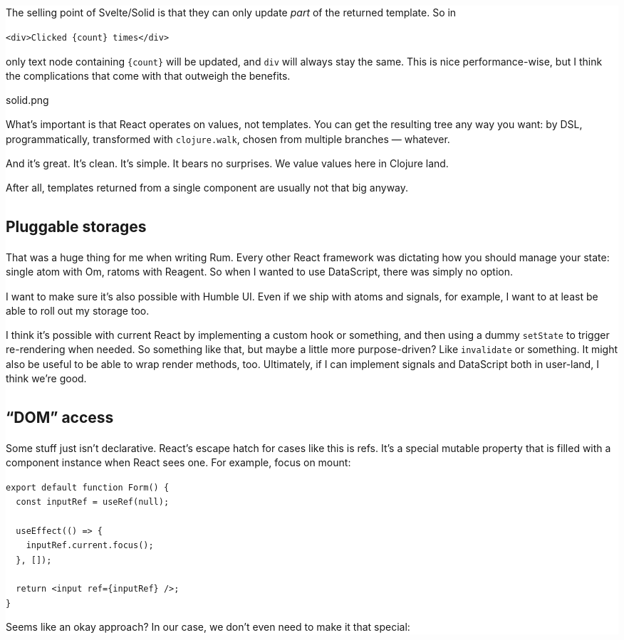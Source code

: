 The selling point of Svelte/Solid is that they can only update _part_ of the returned template. So in

```
<div>Clicked {count} times</div>
```

only text node containing `{count}` will be updated, and `div` will always stay the same. This is nice performance-wise, but I think the complications that come with that outweigh the benefits.

solid.png

What’s important is that React operates on values, not templates. You can get the resulting tree any way you want: by DSL, programmatically, transformed with `clojure.walk`, chosen from multiple branches — whatever.

And it’s great. It’s clean. It’s simple. It bears no surprises. We value values here in Clojure land.

After all, templates returned from a single component are usually not that big anyway.

## Pluggable storages

That was a huge thing for me when writing Rum. Every other React framework was dictating how you should manage your state: single atom with Om, ratoms with Reagent. So when I wanted to use DataScript, there was simply no option.

I want to make sure it’s also possible with Humble UI. Even if we ship with atoms and signals, for example, I want to at least be able to roll out my storage too.

I think it’s possible with current React by implementing a custom hook or something, and then using a dummy `setState` to trigger re-rendering when needed. So something like that, but maybe a little more purpose-driven? Like `invalidate` or something. It might also be useful to be able to wrap render methods, too. Ultimately, if I can implement signals and DataScript both in user-land, I think we’re good.

## “DOM” access

Some stuff just isn’t declarative. React’s escape hatch for cases like this is refs. It’s a special mutable property that is filled with a component instance when React sees one. For example, focus on mount:

```
export default function Form() {
  const inputRef = useRef(null);

  useEffect(() => {
    inputRef.current.focus();
  }, []);

  return <input ref={inputRef} />;
}
```

Seems like an okay approach? In our case, we don’t even need to make it that special:

